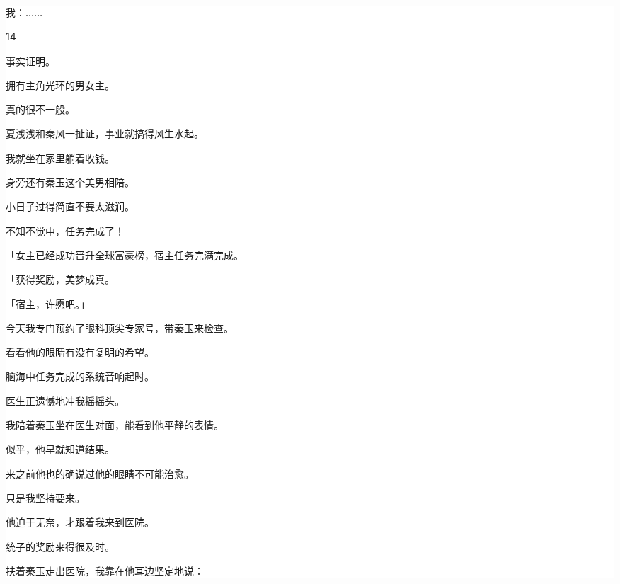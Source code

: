 
我：……


14


事实证明。


拥有主角光环的男女主。


真的很不一般。


夏浅浅和秦风一扯证，事业就搞得风生水起。


我就坐在家里躺着收钱。


身旁还有秦玉这个美男相陪。


小日子过得简直不要太滋润。


不知不觉中，任务完成了！


「女主已经成功晋升全球富豪榜，宿主任务完满完成。


「获得奖励，美梦成真。


「宿主，许愿吧。」


今天我专门预约了眼科顶尖专家号，带秦玉来检查。


看看他的眼睛有没有复明的希望。


脑海中任务完成的系统音响起时。


医生正遗憾地冲我摇摇头。


我陪着秦玉坐在医生对面，能看到他平静的表情。


似乎，他早就知道结果。


来之前他也的确说过他的眼睛不可能治愈。


只是我坚持要来。


他迫于无奈，才跟着我来到医院。


统子的奖励来得很及时。


扶着秦玉走出医院，我靠在他耳边坚定地说：

